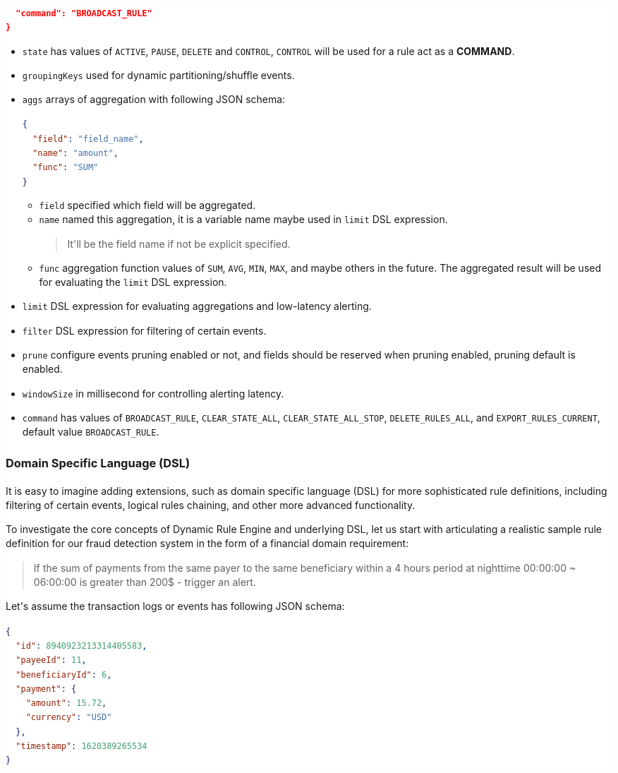 ```json
  "command": "BROADCAST_RULE"
}
```

- `state` has values of `ACTIVE`, `PAUSE`, `DELETE` and `CONTROL`, `CONTROL` will be used for a rule act as a **COMMAND**.
- `groupingKeys` used for dynamic partitioning/shuffle events.
- `aggs` arrays of aggregation with following JSON schema:
  ```json
  {
    "field": "field_name",
    "name": "amount",
    "func": "SUM"
  }
  ```
  - `field` specified which field will be aggregated.
  - `name` named this aggregation, it is a variable name maybe used in `limit` DSL expression. 
     > It'll be the field name if not be explicit specified.
  - `func` aggregation function values of `SUM`, `AVG`, `MIN`, `MAX`, and maybe others in the future.
    The aggregated result will be used for evaluating the `limit` DSL expression.
  
- `limit` DSL expression for evaluating aggregations and low-latency alerting.
- `filter` DSL expression for filtering of certain events.
- `prune` configure events pruning enabled or not, and fields should be reserved when pruning enabled, pruning default is enabled.
- `windowSize` in millisecond for controlling alerting latency.
- `command` has values of `BROADCAST_RULE`, `CLEAR_STATE_ALL`, `CLEAR_STATE_ALL_STOP`, `DELETE_RULES_ALL`, and `EXPORT_RULES_CURRENT`, default value `BROADCAST_RULE`.

### Domain Specific Language (DSL)

It is easy to imagine adding extensions, such as domain specific language (DSL) for more sophisticated rule definitions, 
including filtering of certain events, logical rules chaining, and other more advanced functionality.

To investigate the core concepts of Dynamic Rule Engine and underlying DSL, let us start with articulating a realistic
sample rule definition for our fraud detection system in the form of a financial domain requirement:

> If the sum of  payments from the same payer to the same beneficiary 
> within a 4 hours period at nighttime 00:00:00 ~ 06:00:00 is greater than 200$ - trigger an alert.

Let's assume the transaction logs or events has following JSON schema:
```json
{
  "id": 8940923213314405583,
  "payeeId": 11,
  "beneficiaryId": 6,
  "payment": {
    "amount": 15.72,
    "currency": "USD"
  },
  "timestamp": 1620389265534
}
```

